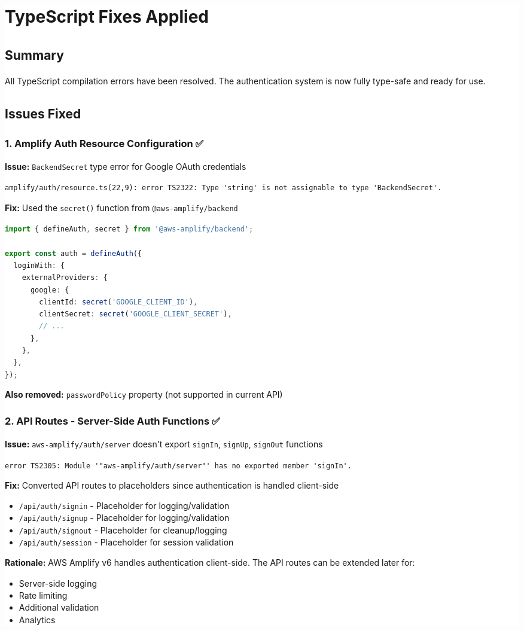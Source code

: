 # TypeScript Fixes Applied

## Summary

All TypeScript compilation errors have been resolved. The authentication system is now fully type-safe and ready for use.

## Issues Fixed

### 1. Amplify Auth Resource Configuration ✅

**Issue:** `BackendSecret` type error for Google OAuth credentials
```
amplify/auth/resource.ts(22,9): error TS2322: Type 'string' is not assignable to type 'BackendSecret'.
```

**Fix:** Used the `secret()` function from `@aws-amplify/backend`
```typescript
import { defineAuth, secret } from '@aws-amplify/backend';

export const auth = defineAuth({
  loginWith: {
    externalProviders: {
      google: {
        clientId: secret('GOOGLE_CLIENT_ID'),
        clientSecret: secret('GOOGLE_CLIENT_SECRET'),
        // ...
      },
    },
  },
});
```

**Also removed:** `passwordPolicy` property (not supported in current API)

### 2. API Routes - Server-Side Auth Functions ✅

**Issue:** `aws-amplify/auth/server` doesn't export `signIn`, `signUp`, `signOut` functions
```
error TS2305: Module '"aws-amplify/auth/server"' has no exported member 'signIn'.
```

**Fix:** Converted API routes to placeholders since authentication is handled client-side
- `/api/auth/signin` - Placeholder for logging/validation
- `/api/auth/signup` - Placeholder for logging/validation
- `/api/auth/signout` - Placeholder for cleanup/logging
- `/api/auth/session` - Placeholder for session validation

**Rationale:** AWS Amplify v6 handles authentication client-side. The API routes can be extended later for:
- Server-side logging
- Rate limiting
- Additional validation
- Analytics
